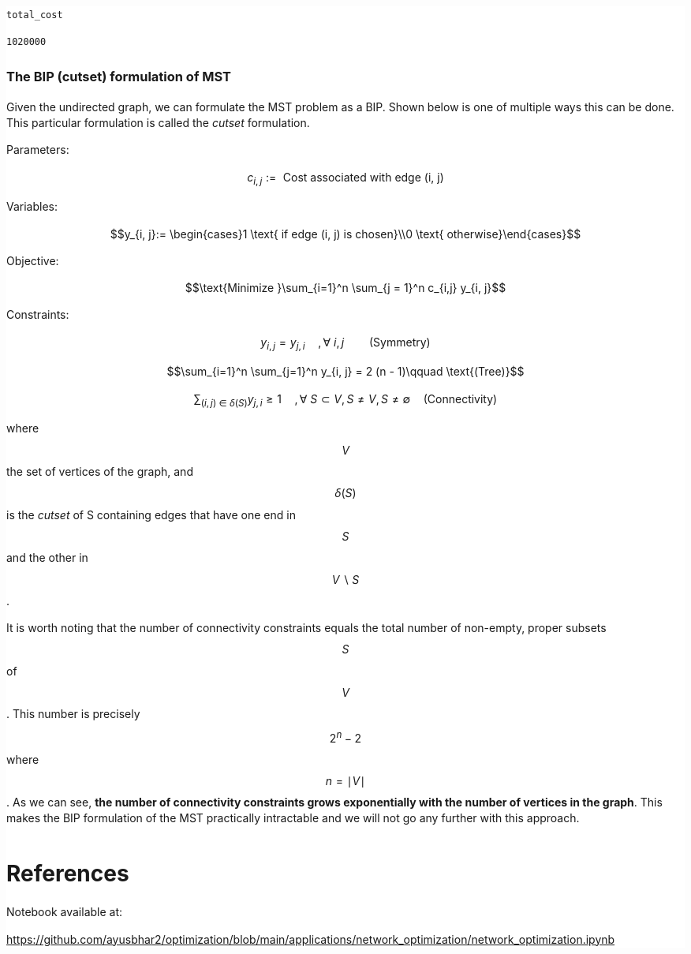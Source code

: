 
```python
total_cost
```




    1020000



### The BIP (cutset) formulation of MST 

Given the undirected graph, we can formulate the MST problem as a BIP. Shown below is one of multiple ways this can be done. This particular formulation is called the *cutset* formulation.

Parameters:

$$c_{i, j}:= \text{ Cost associated with edge (i, j)}$$

Variables:

$$y_{i, j}:= \begin{cases}1 \text{ if edge (i, j) is chosen}\\0 \text{ otherwise}\end{cases}$$

Objective:

$$\text{Minimize }\sum_{i=1}^n \sum_{j = 1}^n c_{i,j} y_{i, j}$$

Constraints:

$$y_{i, j} = y_{j, i}\quad , \forall\ i, j\qquad \text{(Symmetry)}$$

$$\sum_{i=1}^n \sum_{j=1}^n y_{i, j} = 2 (n - 1)\qquad \text{(Tree)}$$

$$\sum_{(i, j)\  \in \ \delta(S)} y_{j, i} \ge 1 \quad , \forall\ S \subset V, S\ne V, S \ne \emptyset \quad \text{(Connectivity)}$$

where $$V$$ the set of vertices of the graph, and $$\delta(S)$$ is the *cutset* of S containing edges that have one end in $$S$$ and the other in $$V \backslash S$$.

It is worth noting that the number of connectivity constraints equals the total number of non-empty, proper subsets $$S$$ of $$V$$. This number is precisely $$2^n - 2$$ where $$n = \mid V \mid$$. As we can see, **the number of connectivity constraints grows exponentially with the number of vertices in the graph**. This makes the BIP formulation of the MST practically intractable and we will not go any further with this approach.

# References

Notebook available at:

https://github.com/ayusbhar2/optimization/blob/main/applications/network_optimization/network_optimization.ipynb
